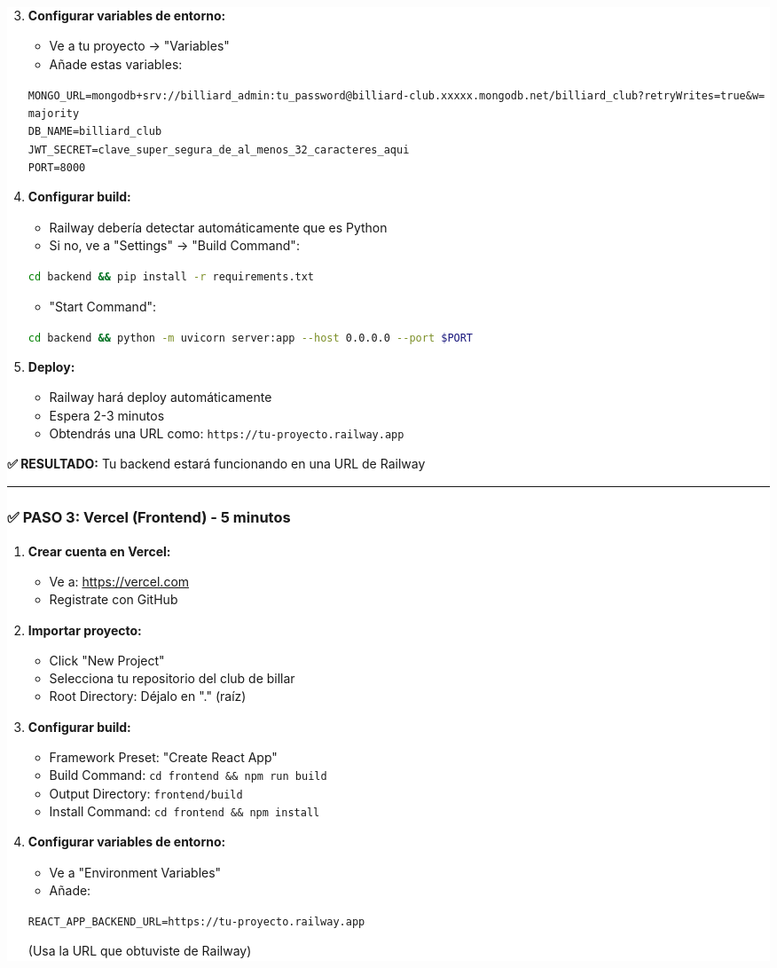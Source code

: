 3. **Configurar variables de entorno:**
   - Ve a tu proyecto → "Variables"
   - Añade estas variables:
   ```
   MONGO_URL=mongodb+srv://billiard_admin:tu_password@billiard-club.xxxxx.mongodb.net/billiard_club?retryWrites=true&w=majority
   DB_NAME=billiard_club
   JWT_SECRET=clave_super_segura_de_al_menos_32_caracteres_aqui
   PORT=8000
   ```

4. **Configurar build:**
   - Railway debería detectar automáticamente que es Python
   - Si no, ve a "Settings" → "Build Command":
   ```bash
   cd backend && pip install -r requirements.txt
   ```
   - "Start Command":
   ```bash
   cd backend && python -m uvicorn server:app --host 0.0.0.0 --port $PORT
   ```

5. **Deploy:**
   - Railway hará deploy automáticamente
   - Espera 2-3 minutos
   - Obtendrás una URL como: `https://tu-proyecto.railway.app`

**✅ RESULTADO:** Tu backend estará funcionando en una URL de Railway

---

### ✅ **PASO 3: Vercel (Frontend) - 5 minutos**

1. **Crear cuenta en Vercel:**
   - Ve a: https://vercel.com
   - Registrate con GitHub

2. **Importar proyecto:**
   - Click "New Project"
   - Selecciona tu repositorio del club de billar
   - Root Directory: Déjalo en "." (raíz)

3. **Configurar build:**
   - Framework Preset: "Create React App"
   - Build Command: `cd frontend && npm run build`
   - Output Directory: `frontend/build`
   - Install Command: `cd frontend && npm install`

4. **Configurar variables de entorno:**
   - Ve a "Environment Variables"
   - Añade:
   ```
   REACT_APP_BACKEND_URL=https://tu-proyecto.railway.app
   ```
   (Usa la URL que obtuviste de Railway)
